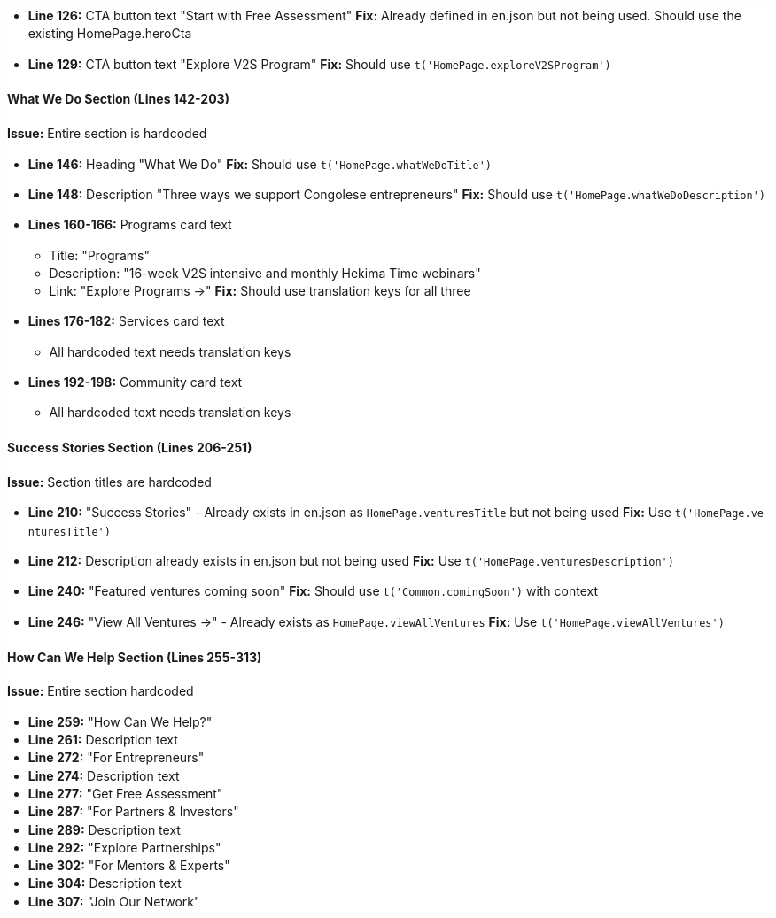 - **Line 126:** CTA button text "Start with Free Assessment"
  **Fix:** Already defined in en.json but not being used. Should use the existing HomePage.heroCta

- **Line 129:** CTA button text "Explore V2S Program"
  **Fix:** Should use `t('HomePage.exploreV2SProgram')`

#### What We Do Section (Lines 142-203)

**Issue:** Entire section is hardcoded

- **Line 146:** Heading "What We Do"
  **Fix:** Should use `t('HomePage.whatWeDoTitle')`

- **Line 148:** Description "Three ways we support Congolese entrepreneurs"
  **Fix:** Should use `t('HomePage.whatWeDoDescription')`

- **Lines 160-166:** Programs card text
  - Title: "Programs"
  - Description: "16-week V2S intensive and monthly Hekima Time webinars"
  - Link: "Explore Programs →"
    **Fix:** Should use translation keys for all three

- **Lines 176-182:** Services card text
  - All hardcoded text needs translation keys

- **Lines 192-198:** Community card text
  - All hardcoded text needs translation keys

#### Success Stories Section (Lines 206-251)

**Issue:** Section titles are hardcoded

- **Line 210:** "Success Stories" - Already exists in en.json as `HomePage.venturesTitle` but not being used
  **Fix:** Use `t('HomePage.venturesTitle')`

- **Line 212:** Description already exists in en.json but not being used
  **Fix:** Use `t('HomePage.venturesDescription')`

- **Line 240:** "Featured ventures coming soon"
  **Fix:** Should use `t('Common.comingSoon')` with context

- **Line 246:** "View All Ventures →" - Already exists as `HomePage.viewAllVentures`
  **Fix:** Use `t('HomePage.viewAllVentures')`

#### How Can We Help Section (Lines 255-313)

**Issue:** Entire section hardcoded

- **Line 259:** "How Can We Help?"
- **Line 261:** Description text
- **Line 272:** "For Entrepreneurs"
- **Line 274:** Description text
- **Line 277:** "Get Free Assessment"
- **Line 287:** "For Partners & Investors"
- **Line 289:** Description text
- **Line 292:** "Explore Partnerships"
- **Line 302:** "For Mentors & Experts"
- **Line 304:** Description text
- **Line 307:** "Join Our Network"
